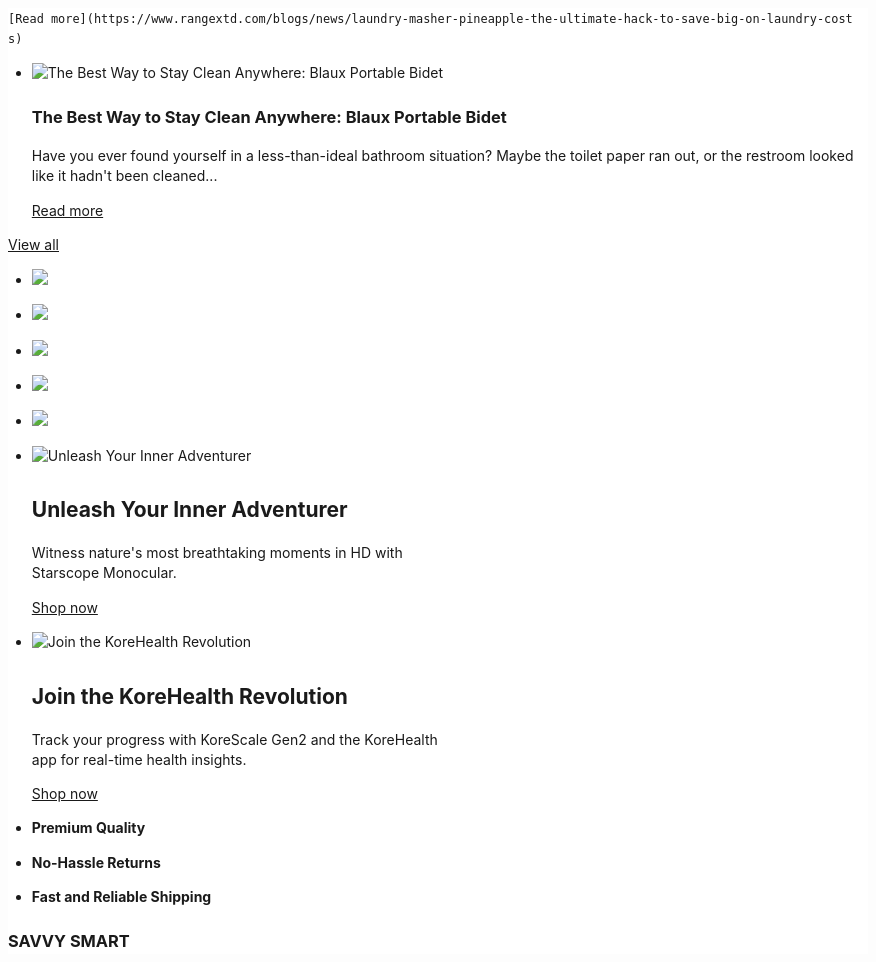     [Read more](https://www.rangextd.com/blogs/news/laundry-masher-pineapple-the-ultimate-hack-to-save-big-on-laundry-costs) 
    
* ![The Best Way to Stay Clean Anywhere: Blaux Portable Bidet](//savvysmartdeals.com/cdn/shop/articles/Blaux-bidet-in-action.gif?v=1727855234)
    
    ### The Best Way to Stay Clean Anywhere: Blaux Portable Bidet
    
    Have you ever found yourself in a less-than-ideal bathroom situation? Maybe the toilet paper ran out, or the restroom looked like it hadn't been cleaned...
    
    [Read more](https://www.rangextd.com/blogs/news/the-best-way-to-stay-clean-anywhere-blaux-portable-bidet) 
    

[View all](https://www.rangextd.com/blogs/news) 

* ![](//savvysmartdeals.com/cdn/shop/files/logo-fox.png?v=1720582128&width=150)
* ![](//savvysmartdeals.com/cdn/shop/files/logo-as-seen-cn.png?v=1720582128&width=150)
* ![](//savvysmartdeals.com/cdn/shop/files/logo-3.png?v=1720582128&width=150)
* ![](//savvysmartdeals.com/cdn/shop/files/logo-cnn.png?v=1720582128&width=150)
* ![](//savvysmartdeals.com/cdn/shop/files/logo-yahoo.png?v=1720582147&width=150)

* ![Unleash Your Inner Adventurer](//savvysmartdeals.com/cdn/shop/files/STARSCOPE_-_CU_STILL_02.jpg?v=1727430371&width=620)
    
    [](https://www.rangextd.com/products/starscope-ver-3)
    
    Unleash Your Inner Adventurer
    -----------------------------
    
    Witness nature's most breathtaking moments in HD with  
    Starscope Monocular.
    
    [Shop now](https://www.rangextd.com/products/starscope-ver-3)
    
    [](https://www.rangextd.com/products/starscope-ver-3)
    
* ![Join the KoreHealth Revolution](//savvysmartdeals.com/cdn/shop/files/review-4_56a16220-8d17-4ce1-a2aa-81fa4c572a4a.jpg?v=1723028924&width=620)
    
    [](https://www.rangextd.com/products/korescale)
    
    Join the KoreHealth Revolution
    ------------------------------
    
    Track your progress with KoreScale Gen2 and the KoreHealth  
    app for real-time health insights.
    
    [Shop now](https://www.rangextd.com/products/korescale)
    
    [](https://www.rangextd.com/products/korescale)
    

* **Premium Quality**
* **No-Hassle Returns**
* **Fast and Reliable Shipping**

### SAVVY SMART
